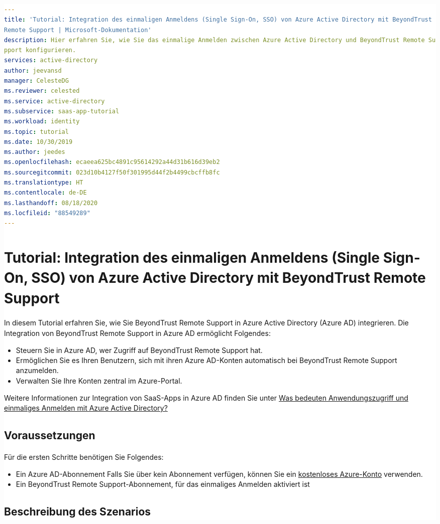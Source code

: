 ```yaml
---
title: 'Tutorial: Integration des einmaligen Anmeldens (Single Sign-On, SSO) von Azure Active Directory mit BeyondTrust Remote Support | Microsoft-Dokumentation'
description: Hier erfahren Sie, wie Sie das einmalige Anmelden zwischen Azure Active Directory und BeyondTrust Remote Support konfigurieren.
services: active-directory
author: jeevansd
manager: CelesteDG
ms.reviewer: celested
ms.service: active-directory
ms.subservice: saas-app-tutorial
ms.workload: identity
ms.topic: tutorial
ms.date: 10/30/2019
ms.author: jeedes
ms.openlocfilehash: ecaeea625bc4891c95614292a44d31b616d39eb2
ms.sourcegitcommit: 023d10b4127f50f301995d44f2b4499cbcffb8fc
ms.translationtype: HT
ms.contentlocale: de-DE
ms.lasthandoff: 08/18/2020
ms.locfileid: "88549289"
---
```

# <a name="tutorial-azure-active-directory-single-sign-on-sso-integration-with-beyondtrust-remote-support"></a>Tutorial: Integration des einmaligen Anmeldens (Single Sign-On, SSO) von Azure Active Directory mit BeyondTrust Remote Support

In diesem Tutorial erfahren Sie, wie Sie BeyondTrust Remote Support in Azure Active Directory (Azure AD) integrieren. Die Integration von BeyondTrust Remote Support in Azure AD ermöglicht Folgendes:

* Steuern Sie in Azure AD, wer Zugriff auf BeyondTrust Remote Support hat.
* Ermöglichen Sie es Ihren Benutzern, sich mit ihren Azure AD-Konten automatisch bei BeyondTrust Remote Support anzumelden.
* Verwalten Sie Ihre Konten zentral im Azure-Portal.

Weitere Informationen zur Integration von SaaS-Apps in Azure AD finden Sie unter [Was bedeuten Anwendungszugriff und einmaliges Anmelden mit Azure Active Directory?](https://docs.microsoft.com/azure/active-directory/active-directory-appssoaccess-whatis)

## <a name="prerequisites"></a>Voraussetzungen

Für die ersten Schritte benötigen Sie Folgendes:

* Ein Azure AD-Abonnement Falls Sie über kein Abonnement verfügen, können Sie ein [kostenloses Azure-Konto](https://azure.microsoft.com/free/) verwenden.
* Ein BeyondTrust Remote Support-Abonnement, für das einmaliges Anmelden aktiviert ist

## <a name="scenario-description"></a>Beschreibung des Szenarios
